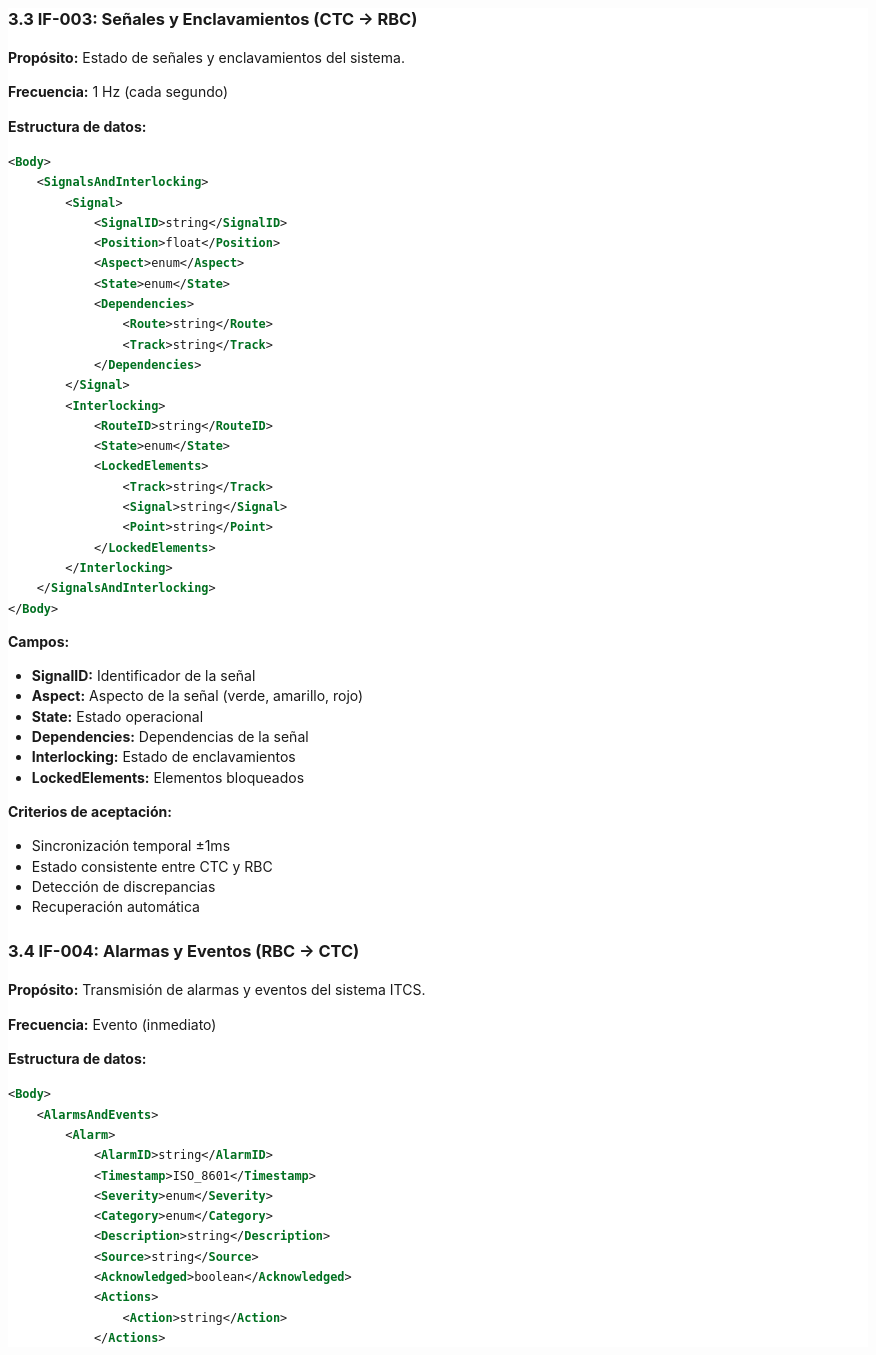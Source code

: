 ### 3.3 IF-003: Señales y Enclavamientos (CTC → RBC)
**Propósito:** Estado de señales y enclavamientos del sistema.

**Frecuencia:** 1 Hz (cada segundo)

**Estructura de datos:**
```xml
<Body>
    <SignalsAndInterlocking>
        <Signal>
            <SignalID>string</SignalID>
            <Position>float</Position>
            <Aspect>enum</Aspect>
            <State>enum</State>
            <Dependencies>
                <Route>string</Route>
                <Track>string</Track>
            </Dependencies>
        </Signal>
        <Interlocking>
            <RouteID>string</RouteID>
            <State>enum</State>
            <LockedElements>
                <Track>string</Track>
                <Signal>string</Signal>
                <Point>string</Point>
            </LockedElements>
        </Interlocking>
    </SignalsAndInterlocking>
</Body>
```

**Campos:**
- **SignalID:** Identificador de la señal
- **Aspect:** Aspecto de la señal (verde, amarillo, rojo)
- **State:** Estado operacional
- **Dependencies:** Dependencias de la señal
- **Interlocking:** Estado de enclavamientos
- **LockedElements:** Elementos bloqueados

**Criterios de aceptación:**
- Sincronización temporal ±1ms
- Estado consistente entre CTC y RBC
- Detección de discrepancias
- Recuperación automática

### 3.4 IF-004: Alarmas y Eventos (RBC → CTC)
**Propósito:** Transmisión de alarmas y eventos del sistema ITCS.

**Frecuencia:** Evento (inmediato)

**Estructura de datos:**
```xml
<Body>
    <AlarmsAndEvents>
        <Alarm>
            <AlarmID>string</AlarmID>
            <Timestamp>ISO_8601</Timestamp>
            <Severity>enum</Severity>
            <Category>enum</Category>
            <Description>string</Description>
            <Source>string</Source>
            <Acknowledged>boolean</Acknowledged>
            <Actions>
                <Action>string</Action>
            </Actions>
```